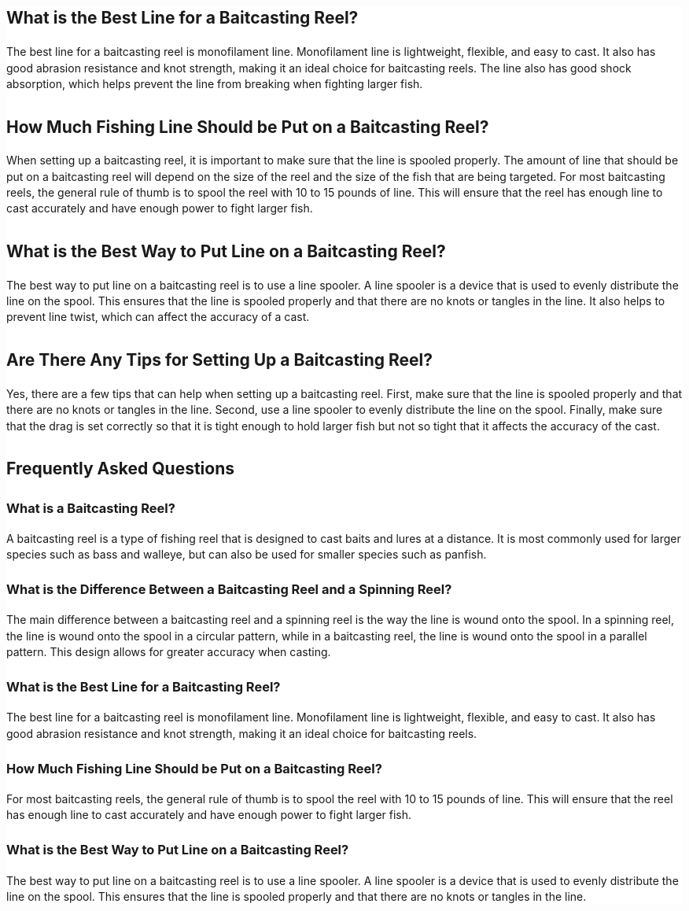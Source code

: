 <h2>What is the Best Line for a Baitcasting Reel?</h2>

The best line for a baitcasting reel is monofilament line. Monofilament line is lightweight, flexible, and easy to cast. It also has good abrasion resistance and knot strength, making it an ideal choice for baitcasting reels. The line also has good shock absorption, which helps prevent the line from breaking when fighting larger fish.

<h2>How Much Fishing Line Should be Put on a Baitcasting Reel?</h2>

When setting up a baitcasting reel, it is important to make sure that the line is spooled properly. The amount of line that should be put on a baitcasting reel will depend on the size of the reel and the size of the fish that are being targeted. For most baitcasting reels, the general rule of thumb is to spool the reel with 10 to 15 pounds of line. This will ensure that the reel has enough line to cast accurately and have enough power to fight larger fish.

<h2>What is the Best Way to Put Line on a Baitcasting Reel?</h2>

The best way to put line on a baitcasting reel is to use a line spooler. A line spooler is a device that is used to evenly distribute the line on the spool. This ensures that the line is spooled properly and that there are no knots or tangles in the line. It also helps to prevent line twist, which can affect the accuracy of a cast.

<h2>Are There Any Tips for Setting Up a Baitcasting Reel?</h2>

Yes, there are a few tips that can help when setting up a baitcasting reel. First, make sure that the line is spooled properly and that there are no knots or tangles in the line. Second, use a line spooler to evenly distribute the line on the spool. Finally, make sure that the drag is set correctly so that it is tight enough to hold larger fish but not so tight that it affects the accuracy of the cast.

<h2>Frequently Asked Questions</h2>

<h3>What is a Baitcasting Reel?</h3>
A baitcasting reel is a type of fishing reel that is designed to cast baits and lures at a distance. It is most commonly used for larger species such as bass and walleye, but can also be used for smaller species such as panfish.

<h3>What is the Difference Between a Baitcasting Reel and a Spinning Reel?</h3>
The main difference between a baitcasting reel and a spinning reel is the way the line is wound onto the spool. In a spinning reel, the line is wound onto the spool in a circular pattern, while in a baitcasting reel, the line is wound onto the spool in a parallel pattern. This design allows for greater accuracy when casting. 

<h3>What is the Best Line for a Baitcasting Reel?</h3>
The best line for a baitcasting reel is monofilament line. Monofilament line is lightweight, flexible, and easy to cast. It also has good abrasion resistance and knot strength, making it an ideal choice for baitcasting reels. 

<h3>How Much Fishing Line Should be Put on a Baitcasting Reel?</h3>
For most baitcasting reels, the general rule of thumb is to spool the reel with 10 to 15 pounds of line. This will ensure that the reel has enough line to cast accurately and have enough power to fight larger fish. 

<h3>What is the Best Way to Put Line on a Baitcasting Reel?</h3>
The best way to put line on a baitcasting reel is to use a line spooler. A line spooler is a device that is used to evenly distribute the line on the spool. This ensures that the line is spooled properly and that there are no knots or tangles in the line.

